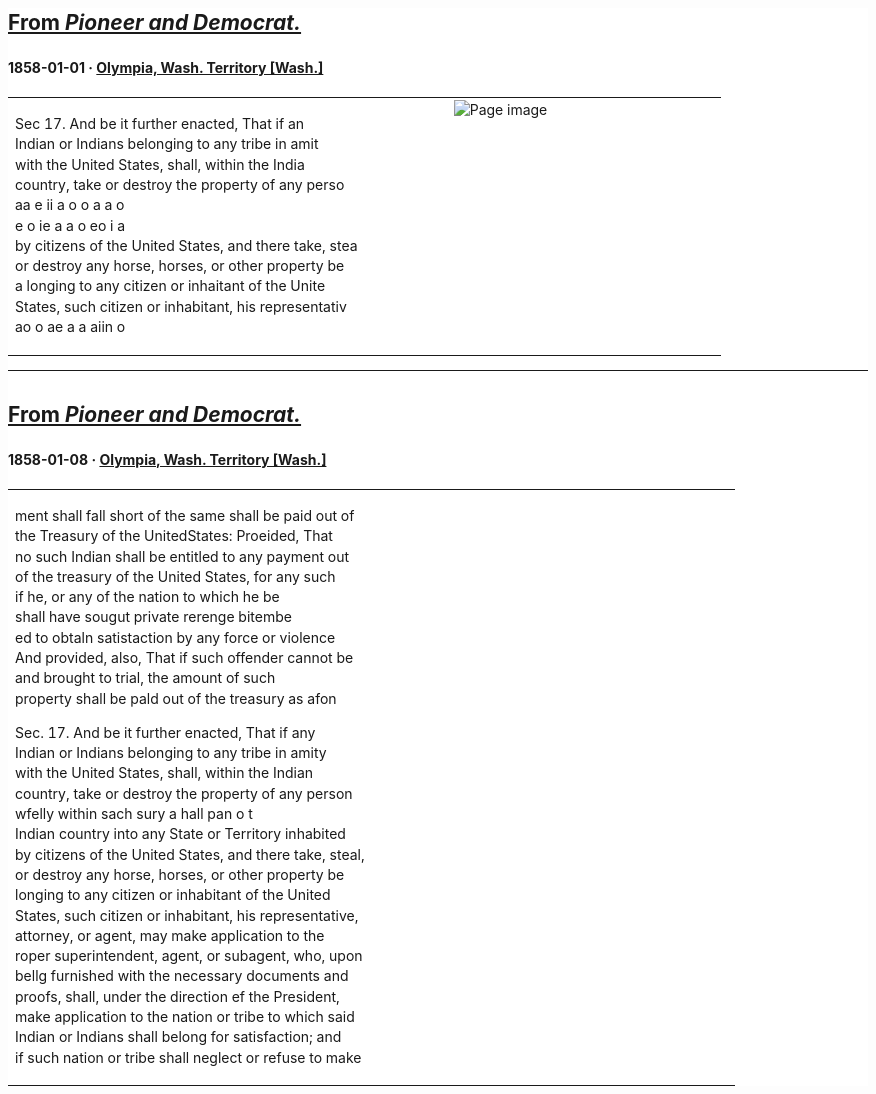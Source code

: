 
## [From _Pioneer and Democrat._](https://www.loc.gov/resource/sn83025141/1858-01-01/ed-1/?sp=4)

#### 1858-01-01 &middot; [Olympia, Wash. Territory [Wash.]](http://dbpedia.org/resource/Olympia%2C_Washington)

<table style="width: 100%;"><tr><td style="width: 50%">

  
Sec 17. And be it further enacted, That if an  
Indian or Indians belonging to any tribe in amit  
with the United States, shall, within the India  
country, take or destroy the property of any perso  
aa e ii a o o a a o  
e o ie a a o eo i a  
by citizens of the United States, and there take, stea  
or destroy any horse, horses, or other property be  
a longing to any citizen or inhaitant of the Unite  
States, such citizen or inhabitant, his representativ  
ao o ae a a aiin o
</td><td style="width: 50%; max-height: 75%; margin: auto; display: block;">
<img alt="Page image" src="https://tile.loc.gov/image-services/iiif/service:ndnp:wa:batch_wa_auklet_ver01:data:sn83025141:no_reel:1858010101:0772/pct:67.37012987012987,22.900911382586774,42.96536796536797,13.922823346907117/!600,600/0/default.jpg"/>
</td>
</tr></table>

---

## [From _Pioneer and Democrat._](https://www.loc.gov/resource/sn83025141/1858-01-08/ed-1/?sp=4)

#### 1858-01-08 &middot; [Olympia, Wash. Territory [Wash.]](http://dbpedia.org/resource/Olympia%2C_Washington)

<table style="width: 100%;"><tr><td style="width: 50%">

  
ment shall fall short of the same shall be paid out of  
the Treasury of the UnitedStates: Proeided, That  
no such Indian shall be entitled to any payment out  
of the treasury of the United States, for any such  
if he, or any of the nation to which he be  
shall have sougut private rerenge bitembe  
ed to obtaln satistaction by any force or violence  
And provided, also, That if such offender cannot be  
and brought to trial, the amount of such  
property shall be pald out of the treasury as afon­  
  
Sec. 17. And be it further enacted, That if any  
Indian or Indians belonging to any tribe in amity  
with the United States, shall, within the Indian  
country, take or destroy the property of any person  
wfelly within sach sury a hall pan o t  
Indian country into any State or Territory inhabited  
by citizens of the United States, and there take, steal,  
or destroy any horse, horses, or other property be­  
longing to any citizen or inhabitant of the United  
States, such citizen or inhabitant, his representative,  
attorney, or agent, may make application to the  
roper superintendent, agent, or subagent, who, upon  
bellg furnished with the necessary documents and  
proofs, shall, under the direction ef the President,  
make application to the nation or tribe to which said  
Indian or Indians shall belong for satisfaction; and  
if such nation or tribe shall neglect or refuse to make  